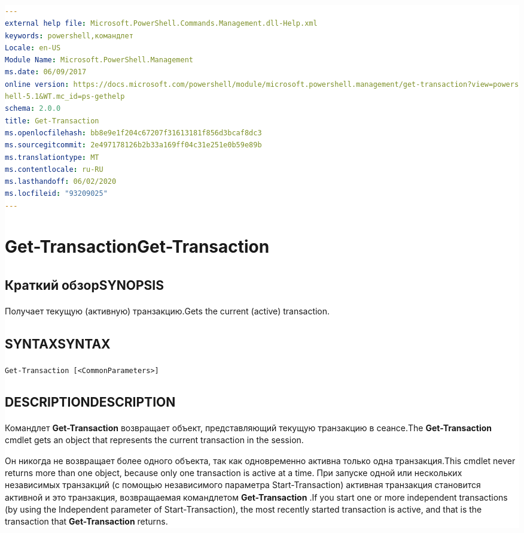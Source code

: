 ```yaml
---
external help file: Microsoft.PowerShell.Commands.Management.dll-Help.xml
keywords: powershell,командлет
Locale: en-US
Module Name: Microsoft.PowerShell.Management
ms.date: 06/09/2017
online version: https://docs.microsoft.com/powershell/module/microsoft.powershell.management/get-transaction?view=powershell-5.1&WT.mc_id=ps-gethelp
schema: 2.0.0
title: Get-Transaction
ms.openlocfilehash: bb8e9e1f204c67207f31613181f856d3bcaf8dc3
ms.sourcegitcommit: 2e497178126b2b33a169ff04c31e251e0b59e89b
ms.translationtype: MT
ms.contentlocale: ru-RU
ms.lasthandoff: 06/02/2020
ms.locfileid: "93209025"
---
```

# <span data-ttu-id="cba12-103">Get-Transaction</span><span class="sxs-lookup"><span data-stu-id="cba12-103">Get-Transaction</span></span>

## <span data-ttu-id="cba12-104">Краткий обзор</span><span class="sxs-lookup"><span data-stu-id="cba12-104">SYNOPSIS</span></span>
<span data-ttu-id="cba12-105">Получает текущую (активную) транзакцию.</span><span class="sxs-lookup"><span data-stu-id="cba12-105">Gets the current (active) transaction.</span></span>

## <span data-ttu-id="cba12-106">SYNTAX</span><span class="sxs-lookup"><span data-stu-id="cba12-106">SYNTAX</span></span>

```
Get-Transaction [<CommonParameters>]
```

## <span data-ttu-id="cba12-107">DESCRIPTION</span><span class="sxs-lookup"><span data-stu-id="cba12-107">DESCRIPTION</span></span>
<span data-ttu-id="cba12-108">Командлет **Get-Transaction** возвращает объект, представляющий текущую транзакцию в сеансе.</span><span class="sxs-lookup"><span data-stu-id="cba12-108">The **Get-Transaction** cmdlet gets an object that represents the current transaction in the session.</span></span>

<span data-ttu-id="cba12-109">Он никогда не возвращает более одного объекта, так как одновременно активна только одна транзакция.</span><span class="sxs-lookup"><span data-stu-id="cba12-109">This cmdlet never returns more than one object, because only one transaction is active at a time.</span></span>
<span data-ttu-id="cba12-110">При запуске одной или нескольких независимых транзакций (с помощью независимого параметра Start-Transaction) активная транзакция становится активной и это транзакция, возвращаемая командлетом **Get-Transaction** .</span><span class="sxs-lookup"><span data-stu-id="cba12-110">If you start one or more independent transactions (by using the Independent parameter of Start-Transaction), the most recently started transaction is active, and that is the transaction that **Get-Transaction** returns.</span></span>
